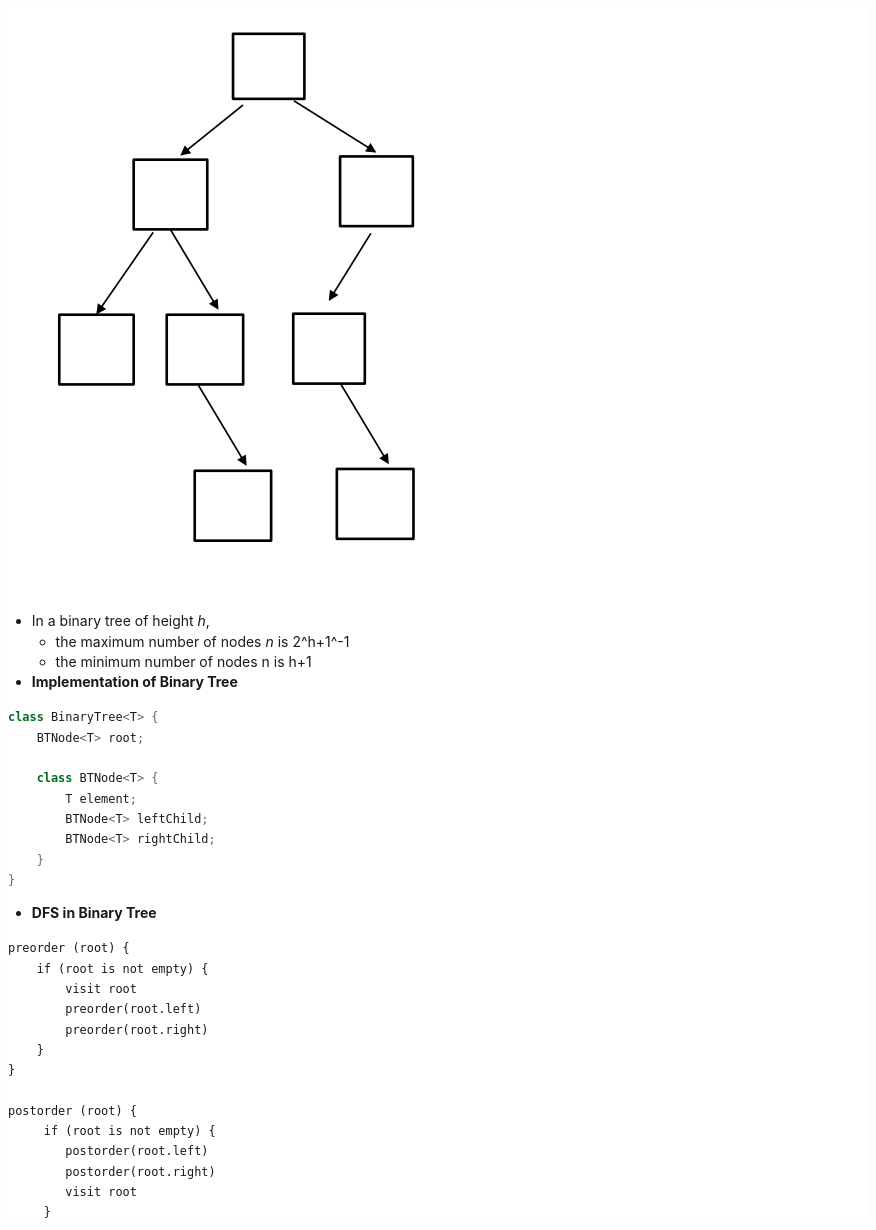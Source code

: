 ![](img/binary-tree.png)

- In a binary tree of height *h*, 
	- the maximum number of nodes *n* is 2^h+1^-1
	- the minimum number of nodes n is h+1
- **Implementation of Binary Tree**

```java
class BinaryTree<T> {
    BTNode<T> root;
    
    class BTNode<T> {
        T element;
        BTNode<T> leftChild;
        BTNode<T> rightChild;
    }
}
```

- **DFS in Binary Tree**

```pseudocode
preorder (root) {
	if (root is not empty) {
		visit root
		preorder(root.left)
		preorder(root.right)
	}
}

postorder (root) {
	 if (root is not empty) {
	 	postorder(root.left)
	 	postorder(root.right)
	 	visit root
	 }
```